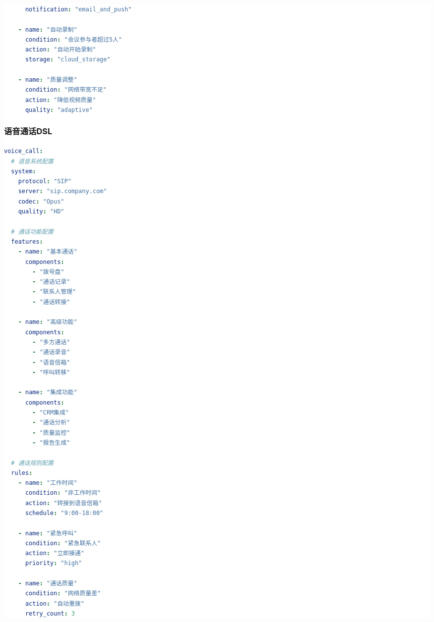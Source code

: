 ```yaml
      notification: "email_and_push"
      
    - name: "自动录制"
      condition: "会议参与者超过5人"
      action: "自动开始录制"
      storage: "cloud_storage"
      
    - name: "质量调整"
      condition: "网络带宽不足"
      action: "降低视频质量"
      quality: "adaptive"
```

### 语音通话DSL

```yaml
voice_call:
  # 语音系统配置
  system:
    protocol: "SIP"
    server: "sip.company.com"
    codec: "Opus"
    quality: "HD"
    
  # 通话功能配置
  features:
    - name: "基本通话"
      components:
        - "拨号盘"
        - "通话记录"
        - "联系人管理"
        - "通话转接"
        
    - name: "高级功能"
      components:
        - "多方通话"
        - "通话录音"
        - "语音信箱"
        - "呼叫转移"
        
    - name: "集成功能"
      components:
        - "CRM集成"
        - "通话分析"
        - "质量监控"
        - "报告生成"
        
  # 通话规则配置
  rules:
    - name: "工作时间"
      condition: "非工作时间"
      action: "转接到语音信箱"
      schedule: "9:00-18:00"
      
    - name: "紧急呼叫"
      condition: "紧急联系人"
      action: "立即接通"
      priority: "high"
      
    - name: "通话质量"
      condition: "网络质量差"
      action: "自动重拨"
      retry_count: 3
```